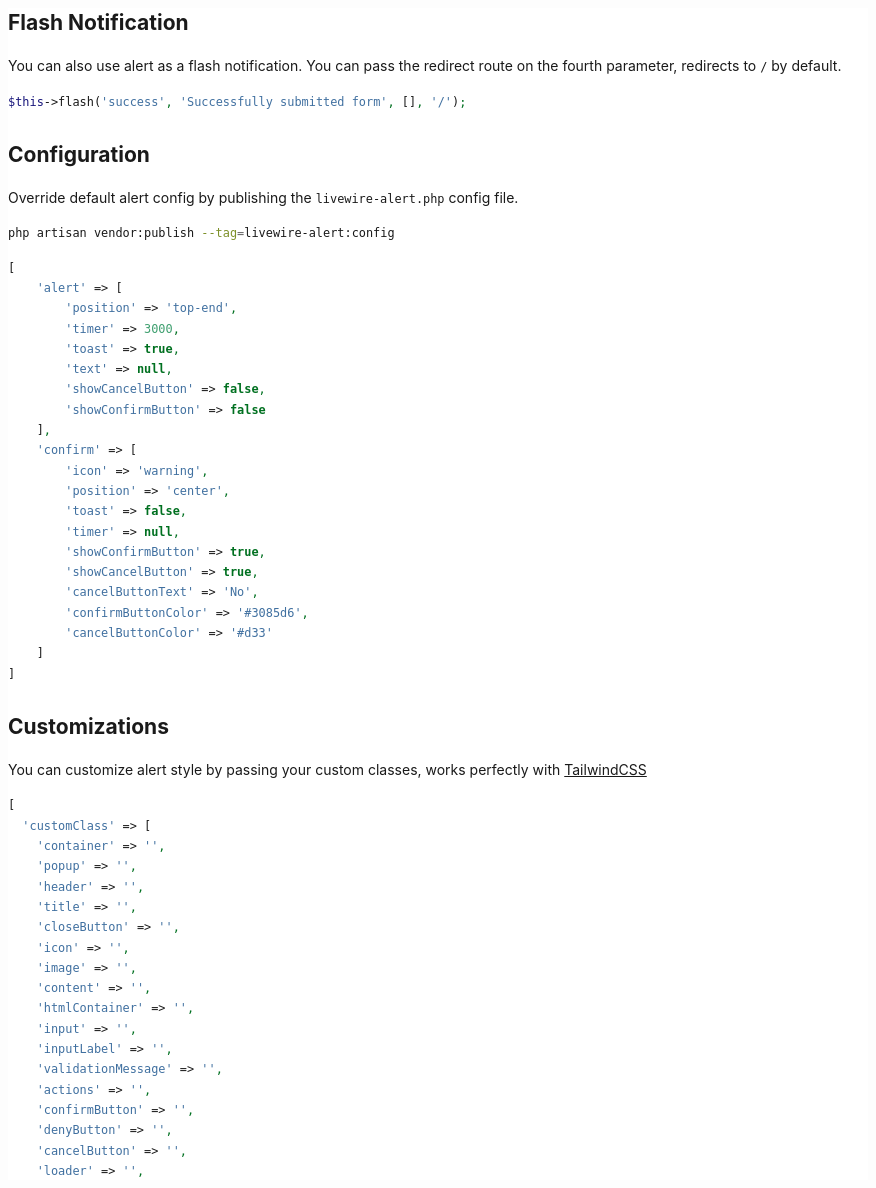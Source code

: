 ## Flash Notification

You can also use alert as a flash notification. You can pass the redirect route on the fourth parameter, redirects to `/` by default.

```php
$this->flash('success', 'Successfully submitted form', [], '/');
```

## Configuration

Override default alert config by publishing the `livewire-alert.php` config file.

```bash
php artisan vendor:publish --tag=livewire-alert:config
```

```php
[
    'alert' => [
        'position' => 'top-end',
        'timer' => 3000,
        'toast' => true,
        'text' => null,
        'showCancelButton' => false,
        'showConfirmButton' => false
    ],
    'confirm' => [
        'icon' => 'warning',
        'position' => 'center',
        'toast' => false,
        'timer' => null,
        'showConfirmButton' => true,
        'showCancelButton' => true,
        'cancelButtonText' => 'No',
        'confirmButtonColor' => '#3085d6',
        'cancelButtonColor' => '#d33'
    ]
]
```

## Customizations

You can customize alert style by passing your custom classes, works perfectly with [TailwindCSS](https://tailwindcss.com/)

```php
[
  'customClass' => [
    'container' => '',
    'popup' => '',
    'header' => '',
    'title' => '',
    'closeButton' => '',
    'icon' => '',
    'image' => '',
    'content' => '',
    'htmlContainer' => '',
    'input' => '',
    'inputLabel' => '',
    'validationMessage' => '',
    'actions' => '',
    'confirmButton' => '',
    'denyButton' => '',
    'cancelButton' => '',
    'loader' => '',
```